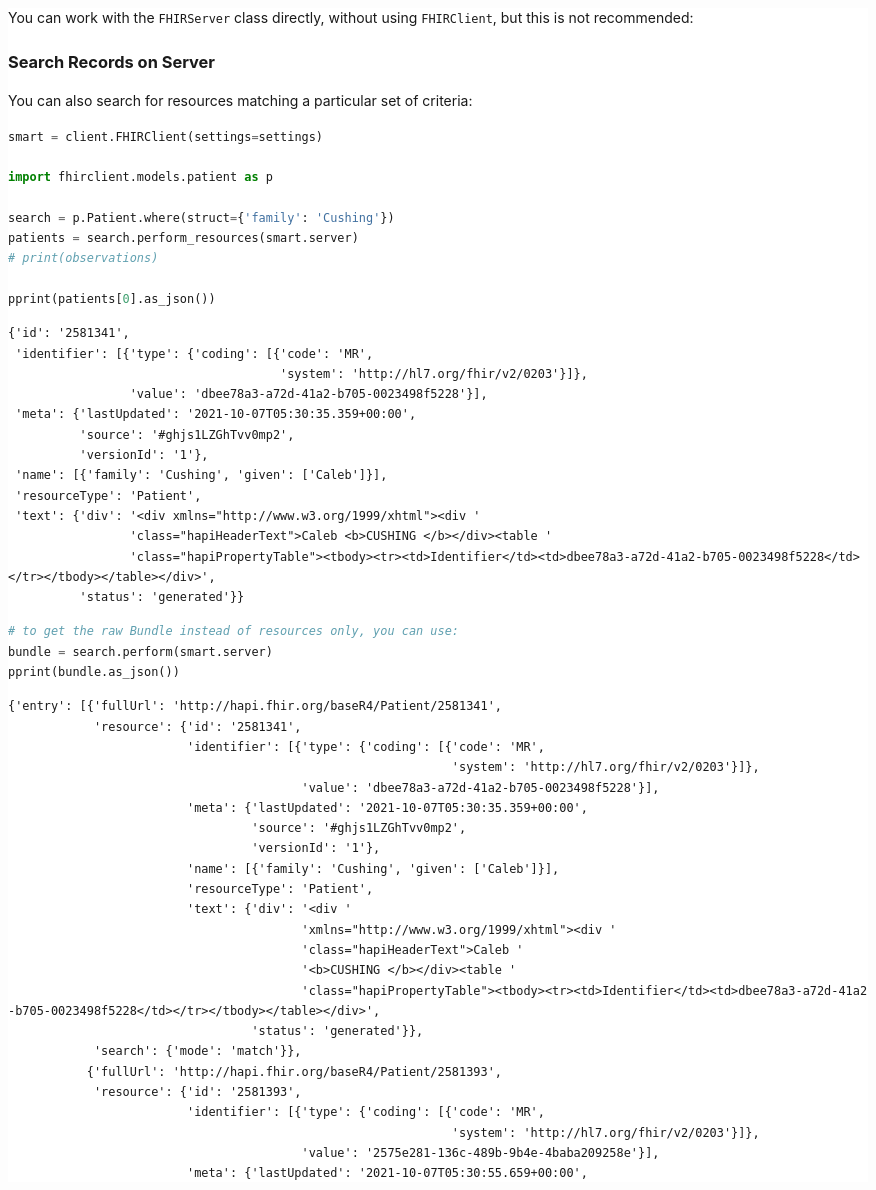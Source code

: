 
You can work with the `FHIRServer` class directly, without using `FHIRClient`, but this is not recommended:

### Search Records on Server

You can also search for resources matching a particular set of criteria:


```python
smart = client.FHIRClient(settings=settings)

import fhirclient.models.patient as p

search = p.Patient.where(struct={'family': 'Cushing'})
patients = search.perform_resources(smart.server)
# print(observations)

pprint(patients[0].as_json())
```

    {'id': '2581341',
     'identifier': [{'type': {'coding': [{'code': 'MR',
                                          'system': 'http://hl7.org/fhir/v2/0203'}]},
                     'value': 'dbee78a3-a72d-41a2-b705-0023498f5228'}],
     'meta': {'lastUpdated': '2021-10-07T05:30:35.359+00:00',
              'source': '#ghjs1LZGhTvv0mp2',
              'versionId': '1'},
     'name': [{'family': 'Cushing', 'given': ['Caleb']}],
     'resourceType': 'Patient',
     'text': {'div': '<div xmlns="http://www.w3.org/1999/xhtml"><div '
                     'class="hapiHeaderText">Caleb <b>CUSHING </b></div><table '
                     'class="hapiPropertyTable"><tbody><tr><td>Identifier</td><td>dbee78a3-a72d-41a2-b705-0023498f5228</td></tr></tbody></table></div>',
              'status': 'generated'}}



```python
# to get the raw Bundle instead of resources only, you can use:
bundle = search.perform(smart.server)
pprint(bundle.as_json())
```

    {'entry': [{'fullUrl': 'http://hapi.fhir.org/baseR4/Patient/2581341',
                'resource': {'id': '2581341',
                             'identifier': [{'type': {'coding': [{'code': 'MR',
                                                                  'system': 'http://hl7.org/fhir/v2/0203'}]},
                                             'value': 'dbee78a3-a72d-41a2-b705-0023498f5228'}],
                             'meta': {'lastUpdated': '2021-10-07T05:30:35.359+00:00',
                                      'source': '#ghjs1LZGhTvv0mp2',
                                      'versionId': '1'},
                             'name': [{'family': 'Cushing', 'given': ['Caleb']}],
                             'resourceType': 'Patient',
                             'text': {'div': '<div '
                                             'xmlns="http://www.w3.org/1999/xhtml"><div '
                                             'class="hapiHeaderText">Caleb '
                                             '<b>CUSHING </b></div><table '
                                             'class="hapiPropertyTable"><tbody><tr><td>Identifier</td><td>dbee78a3-a72d-41a2-b705-0023498f5228</td></tr></tbody></table></div>',
                                      'status': 'generated'}},
                'search': {'mode': 'match'}},
               {'fullUrl': 'http://hapi.fhir.org/baseR4/Patient/2581393',
                'resource': {'id': '2581393',
                             'identifier': [{'type': {'coding': [{'code': 'MR',
                                                                  'system': 'http://hl7.org/fhir/v2/0203'}]},
                                             'value': '2575e281-136c-489b-9b4e-4baba209258e'}],
                             'meta': {'lastUpdated': '2021-10-07T05:30:55.659+00:00',